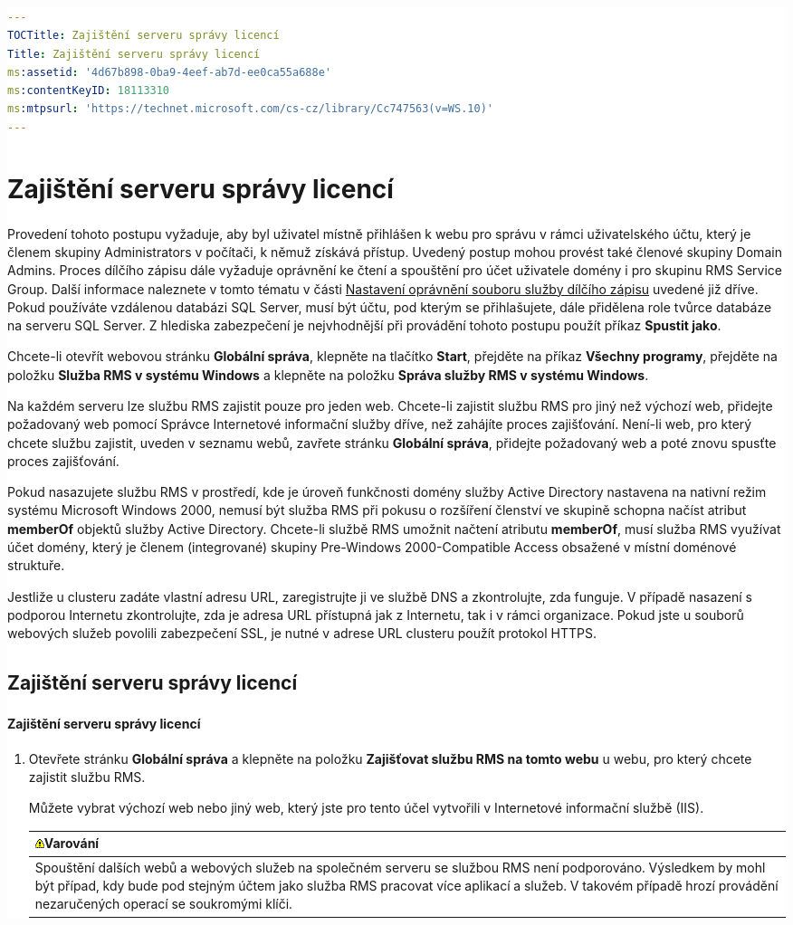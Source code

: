 ```yaml
---
TOCTitle: Zajištění serveru správy licencí
Title: Zajištění serveru správy licencí
ms:assetid: '4d67b898-0ba9-4eef-ab7d-ee0ca55a688e'
ms:contentKeyID: 18113310
ms:mtpsurl: 'https://technet.microsoft.com/cs-cz/library/Cc747563(v=WS.10)'
---
```


Zajištění serveru správy licencí
================================

Provedení tohoto postupu vyžaduje, aby byl uživatel místně přihlášen k webu pro správu v rámci uživatelského účtu, který je členem skupiny Administrators v počítači, k němuž získává přístup. Uvedený postup mohou provést také členové skupiny Domain Admins. Proces dílčího zápisu dále vyžaduje oprávnění ke čtení a spouštění pro účet uživatele domény i pro skupinu RMS Service Group. Další informace naleznete v tomto tématu v části [Nastavení oprávnění souboru služby dílčího zápisu](https://technet.microsoft.com/737bb69b-fe26-4057-9569-e632f7bbf295) uvedené již dříve. Pokud používáte vzdálenou databázi SQL Server, musí být účtu, pod kterým se přihlašujete, dále přidělena role tvůrce databáze na serveru SQL Server. Z hlediska zabezpečení je nejvhodnější při provádění tohoto postupu použít příkaz **Spustit jako**.

Chcete-li otevřít webovou stránku **Globální správa**, klepněte na tlačítko **Start**, přejděte na příkaz **Všechny programy**, přejděte na položku **Služba RMS v systému Windows** a klepněte na položku **Správa služby RMS v systému Windows**.

Na každém serveru lze službu RMS zajistit pouze pro jeden web. Chcete-li zajistit službu RMS pro jiný než výchozí web, přidejte požadovaný web pomocí Správce Internetové informační služby dříve, než zahájíte proces zajišťování. Není-li web, pro který chcete službu zajistit, uveden v seznamu webů, zavřete stránku **Globální správa**, přidejte požadovaný web a poté znovu spusťte proces zajišťování.

Pokud nasazujete službu RMS v prostředí, kde je úroveň funkčnosti domény služby Active Directory nastavena na nativní režim systému Microsoft Windows 2000, nemusí být služba RMS při pokusu o rozšíření členství ve skupině schopna načíst atribut **memberOf** objektů služby Active Directory. Chcete-li službě RMS umožnit načtení atributu **memberOf**, musí služba RMS využívat účet domény, který je členem (integrované) skupiny Pre-Windows 2000-Compatible Access obsažené v místní doménové struktuře.

Jestliže u clusteru zadáte vlastní adresu URL, zaregistrujte ji ve službě DNS a zkontrolujte, zda funguje. V případě nasazení s podporou Internetu zkontrolujte, zda je adresa URL přístupná jak z Internetu, tak i v rámci organizace. Pokud jste u souborů webových služeb povolili zabezpečení SSL, je nutné v adrese URL clusteru použít protokol HTTPS.

Zajištění serveru správy licencí
--------------------------------

#### Zajištění serveru správy licencí

1.  Otevřete stránku **Globální správa** a klepněte na položku **Zajišťovat službu RMS na tomto webu** u webu, pro který chcete zajistit službu RMS.

    Můžete vybrat výchozí web nebo jiný web, který jste pro tento účel vytvořili v Internetové informační službě (IIS).

    | ![](images/Cc747563.Warning(WS.10).gif)Varování                                                                                                                                                                                                         |
    |--------------------------------------------------------------------------------------------------------------------------------------------------------------------------------------------------------------------------------------------------------------------------------------|
    | Spouštění dalších webů a webových služeb na společném serveru se službou RMS není podporováno. Výsledkem by mohl být případ, kdy bude pod stejným účtem jako služba RMS pracovat více aplikací a služeb. V takovém případě hrozí provádění nezaručených operací se soukromými klíči. |
